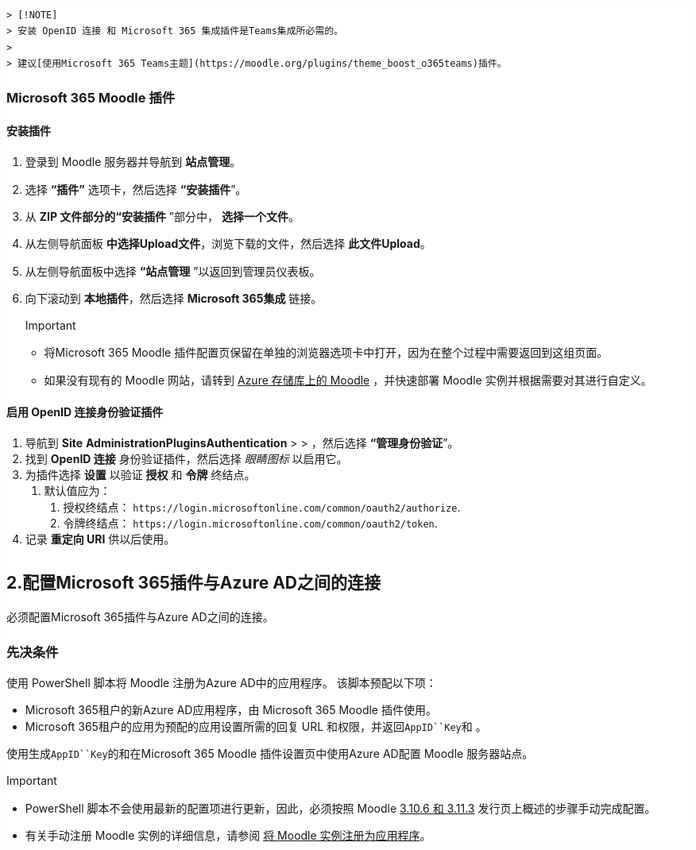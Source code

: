     > [!NOTE]
    > 安装 OpenID 连接 和 Microsoft 365 集成插件是Teams集成所必需的。
    >
    > 建议[使用Microsoft 365 Teams主题](https://moodle.org/plugins/theme_boost_o365teams)插件。

### <a name="microsoft-365-moodle-plugins"></a>Microsoft 365 Moodle 插件

#### <a name="install-plugins"></a>安装插件

1. 登录到 Moodle 服务器并导航到 **站点管理**。
1. 选择 **“插件”** 选项卡，然后选择 **“安装插件**”。
1. 从 **ZIP 文件部分的“安装插件** ”部分中， **选择一个文件**。
1. 从左侧导航面板 **中选择Upload文件**，浏览下载的文件，然后选择 **此文件Upload**。
1. 从左侧导航面板中选择 **“站点管理** ”以返回到管理员仪表板。
1. 向下滚动到 **本地插件**，然后选择 **Microsoft 365集成** 链接。

    > [!IMPORTANT]
    >
    > * 将Microsoft 365 Moodle 插件配置页保留在单独的浏览器选项卡中打开，因为在整个过程中需要返回到这组页面。  
    >
    > * 如果没有现有的 Moodle 网站，请转到 [Azure 存储库上的 Moodle](https://github.com/azure/moodle) ，并快速部署 Moodle 实例并根据需要对其进行自定义。

#### <a name="enable-the-openid-connect-authentication-plugin"></a>启用 OpenID 连接身份验证插件

1. 导航到 **Site** **AdministrationPluginsAuthentication** >  > ，然后选择 **“管理身份验证**”。
1. 找到 **OpenID 连接** 身份验证插件，然后选择 *眼睛图标* 以启用它。
1. 为插件选择 **设置** 以验证 **授权** 和 **令牌** 终结点。
    1. 默认值应为：
        1. 授权终结点： ``https://login.microsoftonline.com/common/oauth2/authorize``.
        1. 令牌终结点： ``https://login.microsoftonline.com/common/oauth2/token``.
1. 记录 **重定向 URI** 供以后使用。

## <a name="2-configure-the-connection-between-the-microsoft-365-plugins-and-azure-ad"></a>2.配置Microsoft 365插件与Azure AD之间的连接

必须配置Microsoft 365插件与Azure AD之间的连接。

### <a name="requisites"></a>先决条件

使用 PowerShell 脚本将 Moodle 注册为Azure AD中的应用程序。 该脚本预配以下项：

* Microsoft 365租户的新Azure AD应用程序，由 Microsoft 365 Moodle 插件使用。
* Microsoft 365租户的应用为预配的应用设置所需的回复 URL 和权限，并返回`AppID``Key`和 。

使用生成`AppID``Key`的和在Microsoft 365 Moodle 插件设置页中使用Azure AD配置 Moodle 服务器站点。

> [!IMPORTANT]
>
> * PowerShell 脚本不会使用最新的配置项进行更新，因此，必须按照 Moodle [3.10.6 和 3.11.3](https://docs.moodle.org/311/en/Microsoft_365) 发行页上概述的步骤手动完成配置。
>
> * 有关手动注册 Moodle 实例的详细信息，请参阅 [将 Moodle 实例注册为应用程序](https://docs.moodle.org/311/en/Microsoft_365#Register_Application_in_Azure_manually)。
